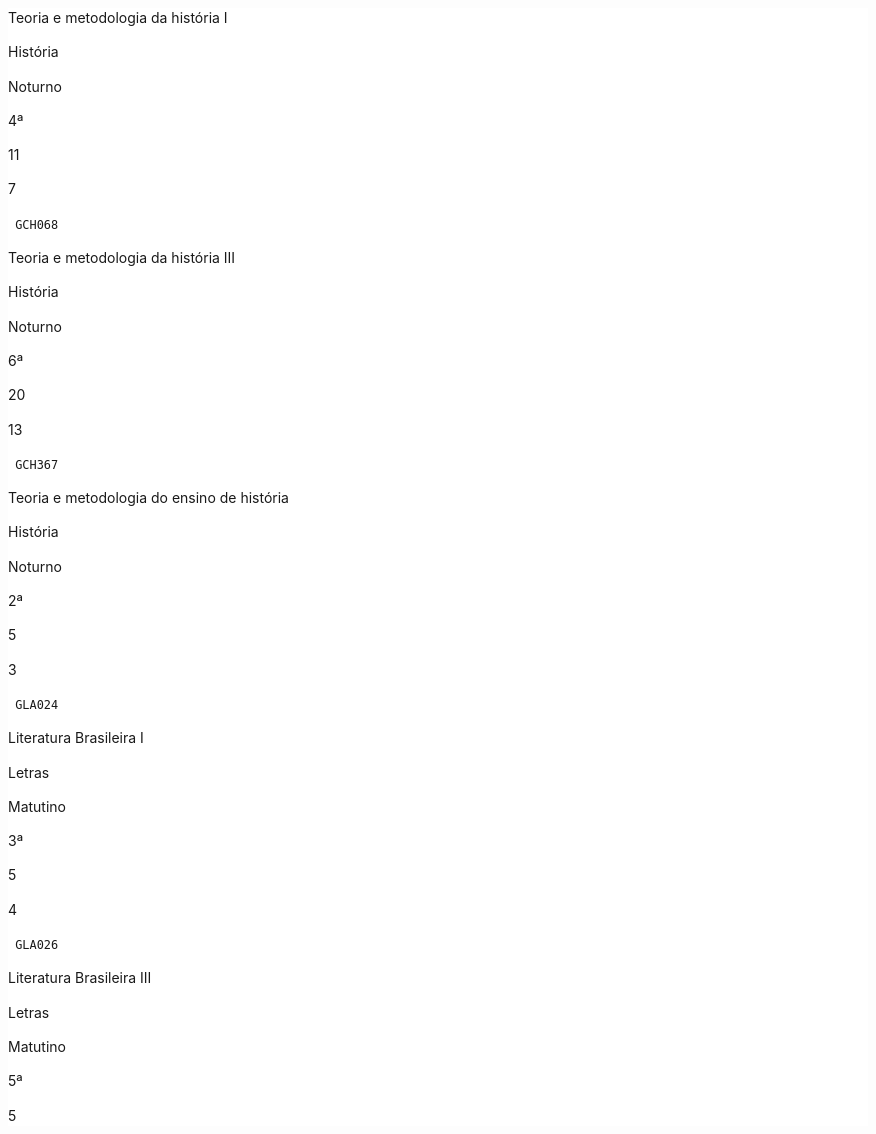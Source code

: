    Teoria e metodologia da história I

   História

   Noturno

   4ª

   11

   7

     GCH068

   Teoria e metodologia da história III

   História

   Noturno

   6ª

   20

   13

     GCH367

   Teoria e metodologia do ensino de história

   História

   Noturno

   2ª

   5

   3

     GLA024

   Literatura Brasileira I

   Letras

   Matutino

   3ª

   5

   4

     GLA026

   Literatura Brasileira III

   Letras

   Matutino

   5ª

   5
